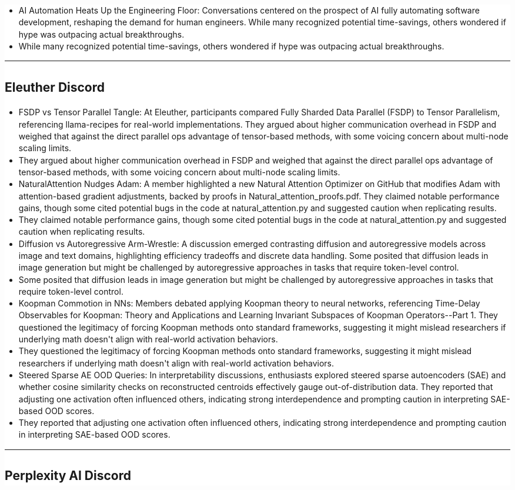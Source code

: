 * AI Automation Heats Up the Engineering Floor: Conversations centered on the prospect of AI fully automating software development, reshaping the demand for human engineers.
While many recognized potential time-savings, others wondered if hype was outpacing actual breakthroughs.
* While many recognized potential time-savings, others wondered if hype was outpacing actual breakthroughs.

---

## Eleuther Discord

* FSDP vs Tensor Parallel Tangle: At Eleuther, participants compared Fully Sharded Data Parallel (FSDP) to Tensor Parallelism, referencing llama-recipes for real-world implementations.
They argued about higher communication overhead in FSDP and weighed that against the direct parallel ops advantage of tensor-based methods, with some voicing concern about multi-node scaling limits.
* They argued about higher communication overhead in FSDP and weighed that against the direct parallel ops advantage of tensor-based methods, with some voicing concern about multi-node scaling limits.
* NaturalAttention Nudges Adam: A member highlighted a new Natural Attention Optimizer on GitHub that modifies Adam with attention-based gradient adjustments, backed by proofs in Natural_attention_proofs.pdf.
They claimed notable performance gains, though some cited potential bugs in the code at natural_attention.py and suggested caution when replicating results.
* They claimed notable performance gains, though some cited potential bugs in the code at natural_attention.py and suggested caution when replicating results.
* Diffusion vs Autoregressive Arm-Wrestle: A discussion emerged contrasting diffusion and autoregressive models across image and text domains, highlighting efficiency tradeoffs and discrete data handling.
Some posited that diffusion leads in image generation but might be challenged by autoregressive approaches in tasks that require token-level control.
* Some posited that diffusion leads in image generation but might be challenged by autoregressive approaches in tasks that require token-level control.
* Koopman Commotion in NNs: Members debated applying Koopman theory to neural networks, referencing Time-Delay Observables for Koopman: Theory and Applications and Learning Invariant Subspaces of Koopman Operators--Part 1.
They questioned the legitimacy of forcing Koopman methods onto standard frameworks, suggesting it might mislead researchers if underlying math doesn't align with real-world activation behaviors.
* They questioned the legitimacy of forcing Koopman methods onto standard frameworks, suggesting it might mislead researchers if underlying math doesn't align with real-world activation behaviors.
* Steered Sparse AE OOD Queries: In interpretability discussions, enthusiasts explored steered sparse autoencoders (SAE) and whether cosine similarity checks on reconstructed centroids effectively gauge out-of-distribution data.
They reported that adjusting one activation often influenced others, indicating strong interdependence and prompting caution in interpreting SAE-based OOD scores.
* They reported that adjusting one activation often influenced others, indicating strong interdependence and prompting caution in interpreting SAE-based OOD scores.

---

## Perplexity AI Discord
